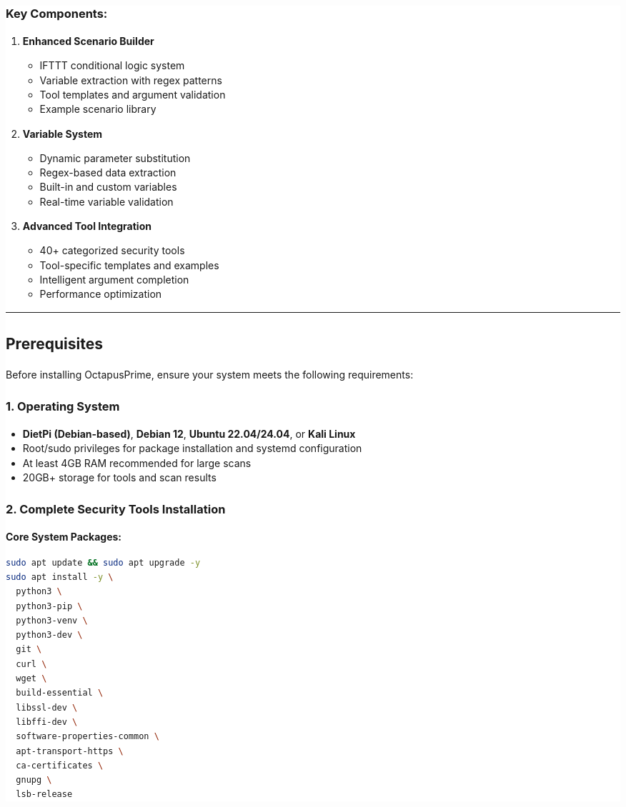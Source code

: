 ### Key Components:

1. **Enhanced Scenario Builder**
   - IFTTT conditional logic system
   - Variable extraction with regex patterns
   - Tool templates and argument validation
   - Example scenario library

2. **Variable System**
   - Dynamic parameter substitution
   - Regex-based data extraction
   - Built-in and custom variables
   - Real-time variable validation

3. **Advanced Tool Integration**
   - 40+ categorized security tools
   - Tool-specific templates and examples
   - Intelligent argument completion
   - Performance optimization

---

## Prerequisites

Before installing OctapusPrime, ensure your system meets the following requirements:

### 1. Operating System
- **DietPi (Debian-based)**, **Debian 12**, **Ubuntu 22.04/24.04**, or **Kali Linux**
- Root/sudo privileges for package installation and systemd configuration
- At least 4GB RAM recommended for large scans
- 20GB+ storage for tools and scan results

### 2. Complete Security Tools Installation

**Core System Packages:**
```bash
sudo apt update && sudo apt upgrade -y
sudo apt install -y \
  python3 \
  python3-pip \
  python3-venv \
  python3-dev \
  git \
  curl \
  wget \
  build-essential \
  libssl-dev \
  libffi-dev \
  software-properties-common \
  apt-transport-https \
  ca-certificates \
  gnupg \
  lsb-release
```
